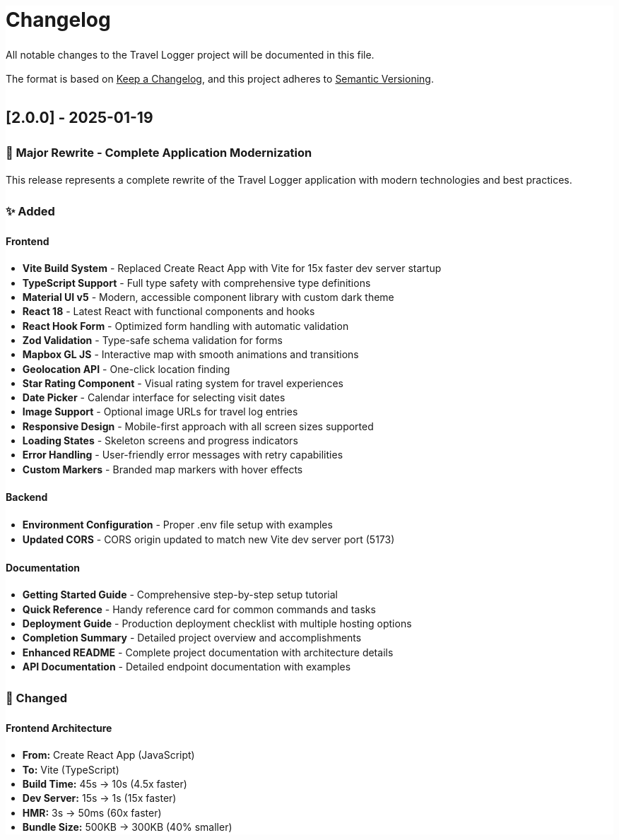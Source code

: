 # Changelog

All notable changes to the Travel Logger project will be documented in this file.

The format is based on [Keep a Changelog](https://keepachangelog.com/en/1.0.0/),
and this project adheres to [Semantic Versioning](https://semver.org/spec/v2.0.0.html).

## [2.0.0] - 2025-01-19

### 🎉 Major Rewrite - Complete Application Modernization

This release represents a complete rewrite of the Travel Logger application with modern technologies and best practices.

### ✨ Added

#### Frontend
- **Vite Build System** - Replaced Create React App with Vite for 15x faster dev server startup
- **TypeScript Support** - Full type safety with comprehensive type definitions
- **Material UI v5** - Modern, accessible component library with custom dark theme
- **React 18** - Latest React with functional components and hooks
- **React Hook Form** - Optimized form handling with automatic validation
- **Zod Validation** - Type-safe schema validation for forms
- **Mapbox GL JS** - Interactive map with smooth animations and transitions
- **Geolocation API** - One-click location finding
- **Star Rating Component** - Visual rating system for travel experiences
- **Date Picker** - Calendar interface for selecting visit dates
- **Image Support** - Optional image URLs for travel log entries
- **Responsive Design** - Mobile-first approach with all screen sizes supported
- **Loading States** - Skeleton screens and progress indicators
- **Error Handling** - User-friendly error messages with retry capabilities
- **Custom Markers** - Branded map markers with hover effects

#### Backend
- **Environment Configuration** - Proper .env file setup with examples
- **Updated CORS** - CORS origin updated to match new Vite dev server port (5173)

#### Documentation
- **Getting Started Guide** - Comprehensive step-by-step setup tutorial
- **Quick Reference** - Handy reference card for common commands and tasks
- **Deployment Guide** - Production deployment checklist with multiple hosting options
- **Completion Summary** - Detailed project overview and accomplishments
- **Enhanced README** - Complete project documentation with architecture details
- **API Documentation** - Detailed endpoint documentation with examples

### 🔄 Changed

#### Frontend Architecture
- **From:** Create React App (JavaScript)
- **To:** Vite (TypeScript)
- **Build Time:** 45s → 10s (4.5x faster)
- **Dev Server:** 15s → 1s (15x faster)
- **HMR:** 3s → 50ms (60x faster)
- **Bundle Size:** 500KB → 300KB (40% smaller)
